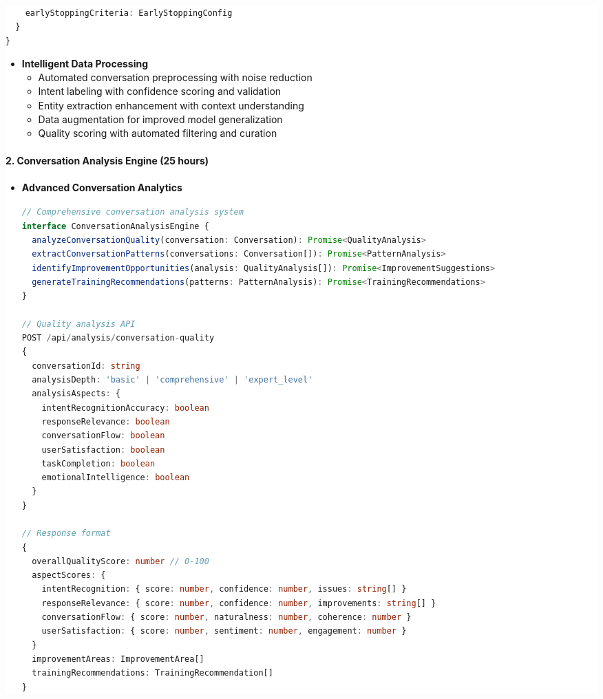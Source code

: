   ```typescript
      earlyStoppingCriteria: EarlyStoppingConfig
    }
  }
  ```

- **Intelligent Data Processing**
  - Automated conversation preprocessing with noise reduction
  - Intent labeling with confidence scoring and validation
  - Entity extraction enhancement with context understanding
  - Data augmentation for improved model generalization
  - Quality scoring with automated filtering and curation

#### 2. Conversation Analysis Engine (25 hours)
- **Advanced Conversation Analytics**
  ```typescript
  // Comprehensive conversation analysis system
  interface ConversationAnalysisEngine {
    analyzeConversationQuality(conversation: Conversation): Promise<QualityAnalysis>
    extractConversationPatterns(conversations: Conversation[]): Promise<PatternAnalysis>
    identifyImprovementOpportunities(analysis: QualityAnalysis[]): Promise<ImprovementSuggestions>
    generateTrainingRecommendations(patterns: PatternAnalysis): Promise<TrainingRecommendations>
  }
  
  // Quality analysis API
  POST /api/analysis/conversation-quality
  {
    conversationId: string
    analysisDepth: 'basic' | 'comprehensive' | 'expert_level'
    analysisAspects: {
      intentRecognitionAccuracy: boolean
      responseRelevance: boolean
      conversationFlow: boolean
      userSatisfaction: boolean
      taskCompletion: boolean
      emotionalIntelligence: boolean
    }
  }
  
  // Response format
  {
    overallQualityScore: number // 0-100
    aspectScores: {
      intentRecognition: { score: number, confidence: number, issues: string[] }
      responseRelevance: { score: number, confidence: number, improvements: string[] }
      conversationFlow: { score: number, naturalness: number, coherence: number }
      userSatisfaction: { score: number, sentiment: number, engagement: number }
    }
    improvementAreas: ImprovementArea[]
    trainingRecommendations: TrainingRecommendation[]
  }
  ```
